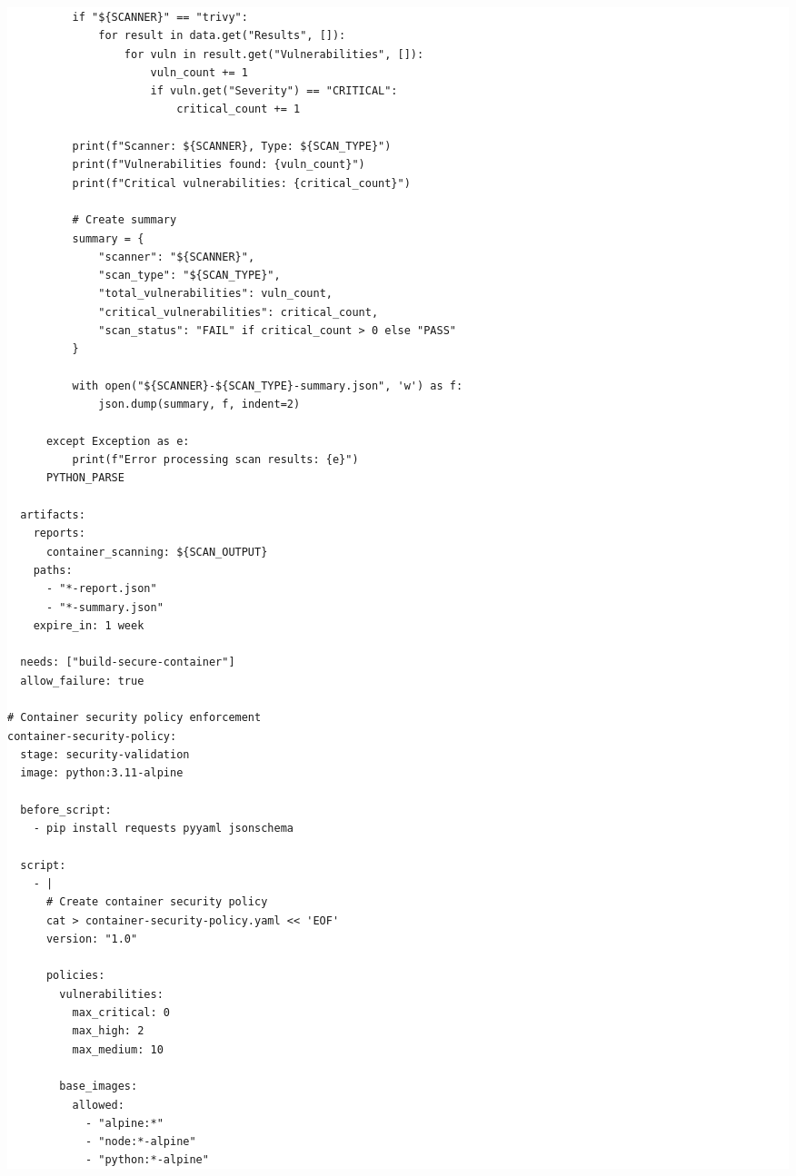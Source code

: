 ```
          if "${SCANNER}" == "trivy":
              for result in data.get("Results", []):
                  for vuln in result.get("Vulnerabilities", []):
                      vuln_count += 1
                      if vuln.get("Severity") == "CRITICAL":
                          critical_count += 1
          
          print(f"Scanner: ${SCANNER}, Type: ${SCAN_TYPE}")
          print(f"Vulnerabilities found: {vuln_count}")
          print(f"Critical vulnerabilities: {critical_count}")
          
          # Create summary
          summary = {
              "scanner": "${SCANNER}",
              "scan_type": "${SCAN_TYPE}",
              "total_vulnerabilities": vuln_count,
              "critical_vulnerabilities": critical_count,
              "scan_status": "FAIL" if critical_count > 0 else "PASS"
          }
          
          with open("${SCANNER}-${SCAN_TYPE}-summary.json", 'w') as f:
              json.dump(summary, f, indent=2)
              
      except Exception as e:
          print(f"Error processing scan results: {e}")
      PYTHON_PARSE
  
  artifacts:
    reports:
      container_scanning: ${SCAN_OUTPUT}
    paths:
      - "*-report.json"
      - "*-summary.json"
    expire_in: 1 week
  
  needs: ["build-secure-container"]
  allow_failure: true

# Container security policy enforcement
container-security-policy:
  stage: security-validation
  image: python:3.11-alpine
  
  before_script:
    - pip install requests pyyaml jsonschema
  
  script:
    - |
      # Create container security policy
      cat > container-security-policy.yaml << 'EOF'
      version: "1.0"
      
      policies:
        vulnerabilities:
          max_critical: 0
          max_high: 2
          max_medium: 10
          
        base_images:
          allowed:
            - "alpine:*"
            - "node:*-alpine"
            - "python:*-alpine"
```